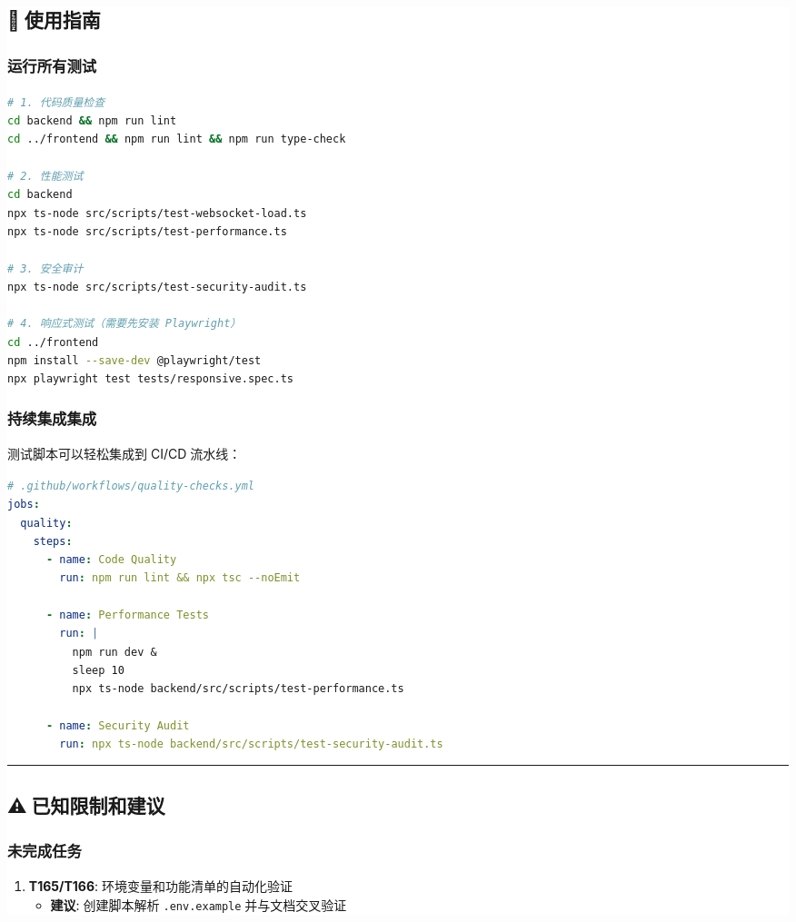 
## 🚀 使用指南

### 运行所有测试

```bash
# 1. 代码质量检查
cd backend && npm run lint
cd ../frontend && npm run lint && npm run type-check

# 2. 性能测试
cd backend
npx ts-node src/scripts/test-websocket-load.ts
npx ts-node src/scripts/test-performance.ts

# 3. 安全审计
npx ts-node src/scripts/test-security-audit.ts

# 4. 响应式测试（需要先安装 Playwright）
cd ../frontend
npm install --save-dev @playwright/test
npx playwright test tests/responsive.spec.ts
```

### 持续集成集成

测试脚本可以轻松集成到 CI/CD 流水线：

```yaml
# .github/workflows/quality-checks.yml
jobs:
  quality:
    steps:
      - name: Code Quality
        run: npm run lint && npx tsc --noEmit

      - name: Performance Tests
        run: |
          npm run dev &
          sleep 10
          npx ts-node backend/src/scripts/test-performance.ts

      - name: Security Audit
        run: npx ts-node backend/src/scripts/test-security-audit.ts
```

---

## ⚠️ 已知限制和建议

### 未完成任务
1. **T165/T166**: 环境变量和功能清单的自动化验证
   - **建议**: 创建脚本解析 `.env.example` 并与文档交叉验证
